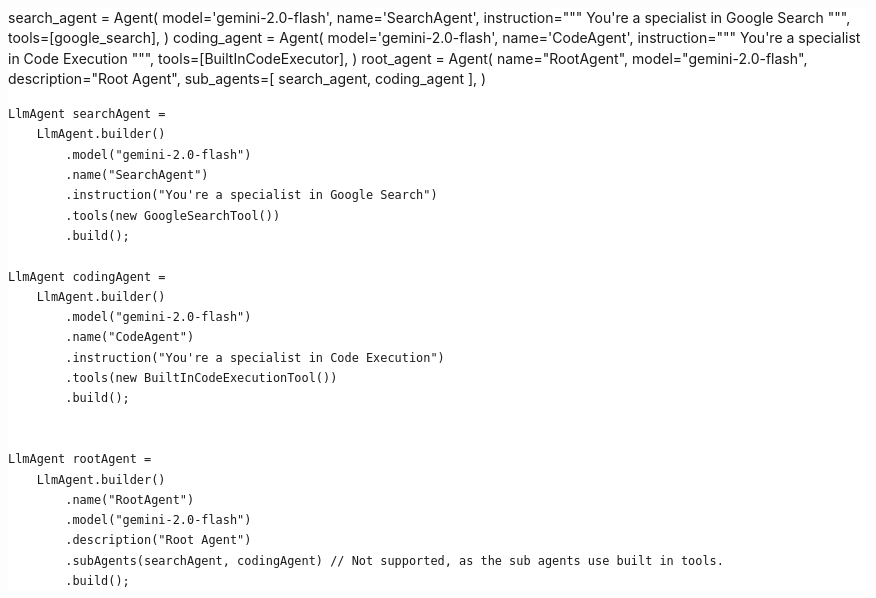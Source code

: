 search_agent = Agent(
    model='gemini-2.0-flash',
    name='SearchAgent',
    instruction="""
    You're a specialist in Google Search
    """,
    tools=[google_search],
)
coding_agent = Agent(
    model='gemini-2.0-flash',
    name='CodeAgent',
    instruction="""
    You're a specialist in Code Execution
    """,
    tools=[BuiltInCodeExecutor],
)
root_agent = Agent(
    name="RootAgent",
    model="gemini-2.0-flash",
    description="Root Agent",
    sub_agents=[
        search_agent,
        coding_agent
    ],
)

```
LlmAgent searchAgent =
    LlmAgent.builder()
        .model("gemini-2.0-flash")
        .name("SearchAgent")
        .instruction("You're a specialist in Google Search")
        .tools(new GoogleSearchTool())
        .build();

LlmAgent codingAgent =
    LlmAgent.builder()
        .model("gemini-2.0-flash")
        .name("CodeAgent")
        .instruction("You're a specialist in Code Execution")
        .tools(new BuiltInCodeExecutionTool())
        .build();


LlmAgent rootAgent =
    LlmAgent.builder()
        .name("RootAgent")
        .model("gemini-2.0-flash")
        .description("Root Agent")
        .subAgents(searchAgent, codingAgent) // Not supported, as the sub agents use built in tools.
        .build();

```
